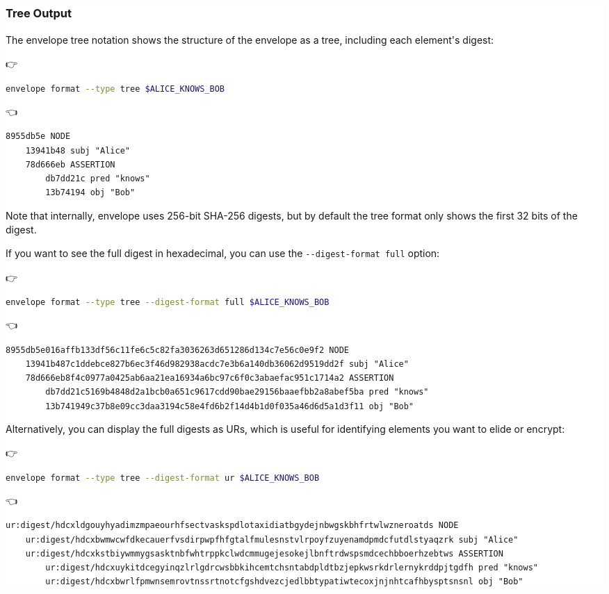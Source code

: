 ### Tree Output

The envelope tree notation shows the structure of the envelope as a tree, including each element's digest:

👉
```bash
envelope format --type tree $ALICE_KNOWS_BOB
```

👈
```envelope
8955db5e NODE
    13941b48 subj "Alice"
    78d666eb ASSERTION
        db7dd21c pred "knows"
        13b74194 obj "Bob"
```

Note that internally, envelope uses 256-bit SHA-256 digests, but by default the tree format only shows the first 32 bits of the digest.

If you want to see the full digest in hexadecimal, you can use the `--digest-format full` option:

👉
```bash
envelope format --type tree --digest-format full $ALICE_KNOWS_BOB
```

👈
```envelope
8955db5e016affb133df56c11fe6c5c82fa3036263d651286d134c7e56c0e9f2 NODE
    13941b487c1ddebce827b6ec3f46d982938acdc7e3b6a140db36062d9519dd2f subj "Alice"
    78d666eb8f4c0977a0425ab6aa21ea16934a6bc97c6f0c3abaefac951c1714a2 ASSERTION
        db7dd21c5169b4848d2a1bcb0a651c9617cdd90bae29156baaefbb2a8abef5ba pred "knows"
        13b741949c37b8e09cc3daa3194c58e4fd6b2f14d4b1d0f035a46d6d5a1d3f11 obj "Bob"
```

Alternatively, you can display the full digests as URs, which is useful for identifying elements you want to elide or encrypt:

👉
```bash
envelope format --type tree --digest-format ur $ALICE_KNOWS_BOB
```

👈
```envelope
ur:digest/hdcxldgouyhyadimzmpaeourhfsectvaskspdlotaxidiatbgydejnbwgskbhfrtwlwzneroatds NODE
    ur:digest/hdcxbwmwcwfdkecauerfvsdirpwpfhfgtalfmulesnstvlrpoyfzuyenamdpmdcfutdlstyaqzrk subj "Alice"
    ur:digest/hdcxkstbiywmmygsasktnbfwhtrppkclwdcmmugejesokejlbnftrdwspsmdcechbboerhzebtws ASSERTION
        ur:digest/hdcxuykitdcegyinqzlrlgdrcwsbbkihcemtchsntabdpldtbzjepkwsrkdrlernykrddpjtgdfh pred "knows"
        ur:digest/hdcxbwrlfpmwnsemrovtnssrtnotcfgshdvezcjedlbbtypatiwtecoxjnjnhtcafhbysptsnsnl obj "Bob"
```
